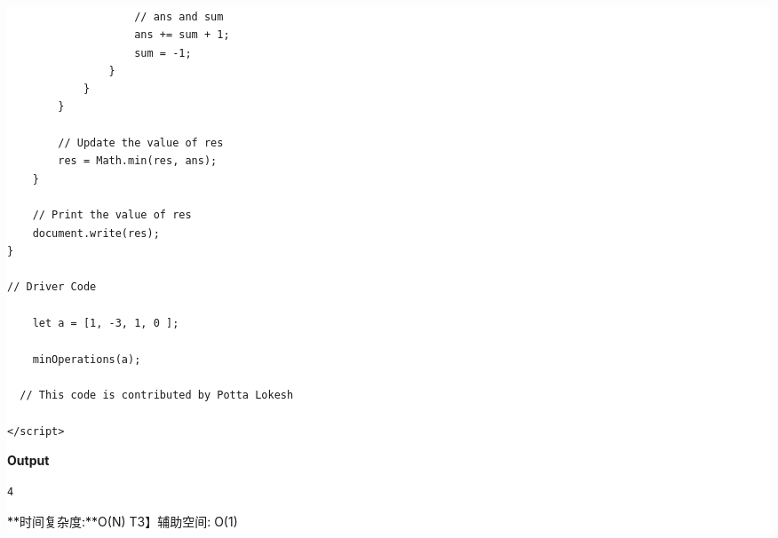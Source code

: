 ```
                    // ans and sum
                    ans += sum + 1;
                    sum = -1;
                }
            }
        }

        // Update the value of res
        res = Math.min(res, ans);
    }

    // Print the value of res
    document.write(res);
}

// Driver Code

    let a = [1, -3, 1, 0 ];

    minOperations(a);

  // This code is contributed by Potta Lokesh

</script>
```

**Output**

```
4
```

**时间复杂度:**O(N)
T3】辅助空间: O(1)